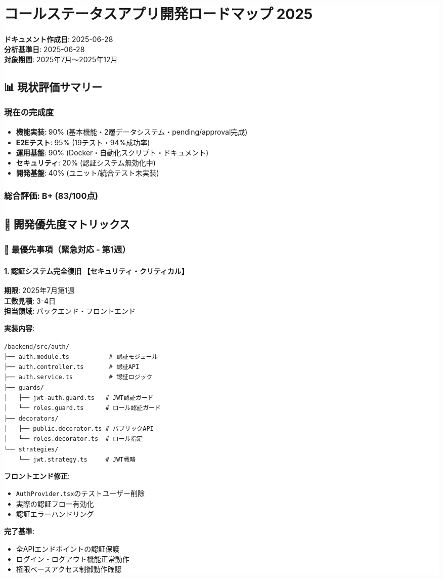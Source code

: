 # コールステータスアプリ開発ロードマップ 2025

**ドキュメント作成日**: 2025-06-28  
**分析基準日**: 2025-06-28  
**対象期間**: 2025年7月〜2025年12月  

## 📊 現状評価サマリー

### 現在の完成度
- **機能実装**: 90% (基本機能・2層データシステム・pending/approval完成)
- **E2Eテスト**: 95% (19テスト・94%成功率)
- **運用基盤**: 90% (Docker・自動化スクリプト・ドキュメント)
- **セキュリティ**: 20% (認証システム無効化中)
- **開発基盤**: 40% (ユニット/統合テスト未実装)

### 総合評価: **B+ (83/100点)**

## 🎯 開発優先度マトリックス

### 🔴 最優先事項（緊急対応 - 第1週）

#### 1. 認証システム完全復旧 【セキュリティ・クリティカル】
**期限**: 2025年7月第1週  
**工数見積**: 3-4日  
**担当領域**: バックエンド・フロントエンド

**実装内容**:
```
/backend/src/auth/
├── auth.module.ts           # 認証モジュール
├── auth.controller.ts       # 認証API
├── auth.service.ts          # 認証ロジック
├── guards/
│   ├── jwt-auth.guard.ts   # JWT認証ガード
│   └── roles.guard.ts      # ロール認証ガード
├── decorators/
│   ├── public.decorator.ts # パブリックAPI
│   └── roles.decorator.ts  # ロール指定
└── strategies/
    └── jwt.strategy.ts     # JWT戦略
```

**フロントエンド修正**:
- `AuthProvider.tsx`のテストユーザー削除
- 実際の認証フロー有効化
- 認証エラーハンドリング

**完了基準**:
- 全APIエンドポイントの認証保護
- ログイン・ログアウト機能正常動作
- 権限ベースアクセス制御動作確認
